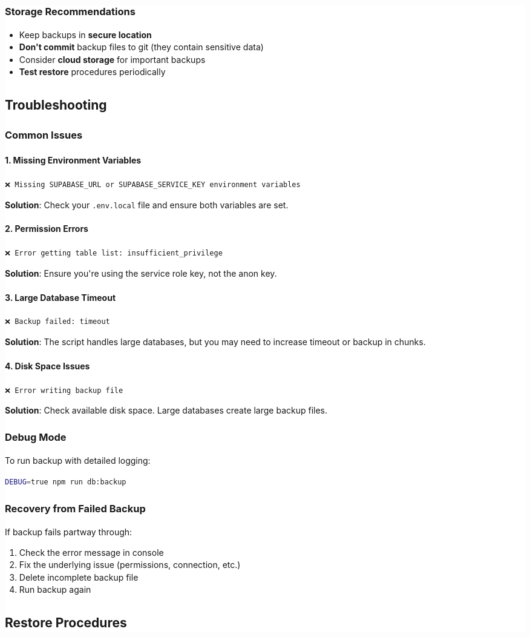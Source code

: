 ### Storage Recommendations
- Keep backups in **secure location**
- **Don't commit** backup files to git (they contain sensitive data)
- Consider **cloud storage** for important backups
- **Test restore** procedures periodically

## Troubleshooting

### Common Issues

#### 1. Missing Environment Variables
```
❌ Missing SUPABASE_URL or SUPABASE_SERVICE_KEY environment variables
```
**Solution**: Check your `.env.local` file and ensure both variables are set.

#### 2. Permission Errors
```
❌ Error getting table list: insufficient_privilege
```
**Solution**: Ensure you're using the service role key, not the anon key.

#### 3. Large Database Timeout
```
❌ Backup failed: timeout
```
**Solution**: The script handles large databases, but you may need to increase timeout or backup in chunks.

#### 4. Disk Space Issues
```
❌ Error writing backup file
```
**Solution**: Check available disk space. Large databases create large backup files.

### Debug Mode

To run backup with detailed logging:
```bash
DEBUG=true npm run db:backup
```

### Recovery from Failed Backup

If backup fails partway through:
1. Check the error message in console
2. Fix the underlying issue (permissions, connection, etc.)
3. Delete incomplete backup file
4. Run backup again

## Restore Procedures
